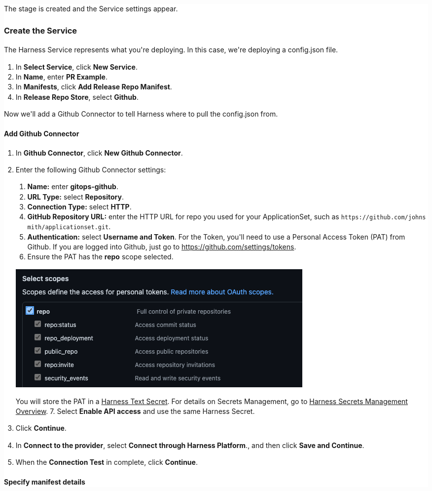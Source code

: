    The stage is created and the Service settings appear.

### Create the Service

The Harness Service represents what you're deploying. In this case, we're deploying a config.json file.

1. In **Select Service**, click **New Service**.
2. In **Name**, enter **PR Example**.
3. In **Manifests**, click **Add Release Repo Manifest**.
4. In **Release Repo Store**, select **Github**.  

Now we'll add a Github Connector to tell Harness where to pull the config.json from.

#### Add Github Connector

1. In **Github Connector**, click **New Github Connector**.
2. Enter the following Github Connector settings:
	1. **Name:** enter **gitops-github**.
	2. **URL Type:** select **Repository**.
	3. **Connection Type:** select **HTTP**.
	4. **GitHub Repository URL:** enter the HTTP URL for repo you used for your ApplicationSet, such as `https://github.com/johnsmith/applicationset.git`.
	5. **Authentication:** select **Username and Token**. For the Token, you'll need to use a Personal Access Token (PAT) from Github. If you are logged into Github, just go to <https://github.com/settings/tokens>.
	6. Ensure the PAT has the **repo** scope selected.
   
   ![](./static/harness-git-ops-application-set-tutorial-52.png)
   
   You will store the PAT in a [Harness Text Secret](https://docs.harness.io/article/osfw70e59c-add-use-text-secrets). For details on Secrets Management, go to [Harness Secrets Management Overview](https://docs.harness.io/article/hngrlb7rd6-harness-secret-manager-overview).
	7. Select **Enable API access** and use the same Harness Secret.
3. Click **Continue**.
4. In **Connect to the provider**, select **Connect through Harness Platform**., and then click **Save and Continue**.
5. When the **Connection Test** in complete, click **Continue**.

#### Specify manifest details
